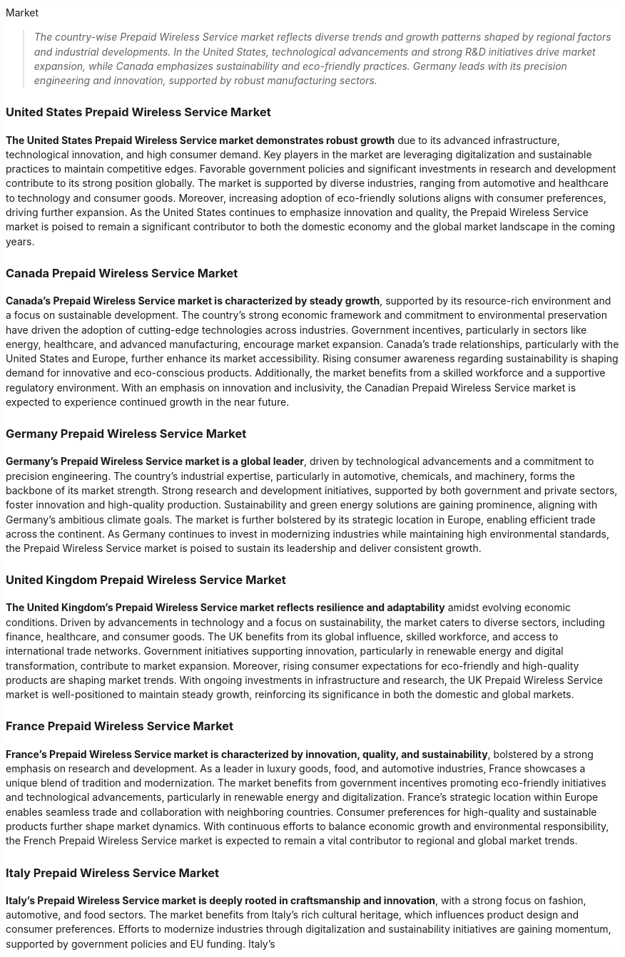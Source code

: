 Market<br /></span></h1><blockquote><p><em><span class="">The country-wise Prepaid Wireless Service market reflects diverse trends and growth patterns shaped by regional factors and industrial developments. In the United States, technological advancements and strong R&amp;D initiatives drive market expansion, while Canada emphasizes sustainability and eco-friendly practices. Germany leads with its precision engineering and innovation, supported by robust manufacturing sectors.</span></em></p></blockquote><h3><strong>United States Prepaid Wireless Service Market</strong></h3><p><strong>The United States Prepaid Wireless Service market demonstrates robust growth</strong> due to its advanced infrastructure, technological innovation, and high consumer demand. Key players in the market are leveraging digitalization and sustainable practices to maintain competitive edges. Favorable government policies and significant investments in research and development contribute to its strong position globally. The market is supported by diverse industries, ranging from automotive and healthcare to technology and consumer goods. Moreover, increasing adoption of eco-friendly solutions aligns with consumer preferences, driving further expansion. As the United States continues to emphasize innovation and quality, the Prepaid Wireless Service market is poised to remain a significant contributor to both the domestic economy and the global market landscape in the coming years.</p><h3><strong>Canada Prepaid Wireless Service Market</strong></h3><p><strong>Canada&rsquo;s Prepaid Wireless Service market is characterized by steady growth</strong>, supported by its resource-rich environment and a focus on sustainable development. The country&rsquo;s strong economic framework and commitment to environmental preservation have driven the adoption of cutting-edge technologies across industries. Government incentives, particularly in sectors like energy, healthcare, and advanced manufacturing, encourage market expansion. Canada&rsquo;s trade relationships, particularly with the United States and Europe, further enhance its market accessibility. Rising consumer awareness regarding sustainability is shaping demand for innovative and eco-conscious products. Additionally, the market benefits from a skilled workforce and a supportive regulatory environment. With an emphasis on innovation and inclusivity, the Canadian Prepaid Wireless Service market is expected to experience continued growth in the near future.</p><h3><strong>Germany Prepaid Wireless Service Market</strong></h3><p><strong>Germany&rsquo;s Prepaid Wireless Service market is a global leader</strong>, driven by technological advancements and a commitment to precision engineering. The country&rsquo;s industrial expertise, particularly in automotive, chemicals, and machinery, forms the backbone of its market strength. Strong research and development initiatives, supported by both government and private sectors, foster innovation and high-quality production. Sustainability and green energy solutions are gaining prominence, aligning with Germany&rsquo;s ambitious climate goals. The market is further bolstered by its strategic location in Europe, enabling efficient trade across the continent. As Germany continues to invest in modernizing industries while maintaining high environmental standards, the Prepaid Wireless Service market is poised to sustain its leadership and deliver consistent growth.</p><h3><strong>United Kingdom Prepaid Wireless Service Market</strong></h3><p><strong>The United Kingdom&rsquo;s Prepaid Wireless Service market reflects resilience and adaptability</strong> amidst evolving economic conditions. Driven by advancements in technology and a focus on sustainability, the market caters to diverse sectors, including finance, healthcare, and consumer goods. The UK benefits from its global influence, skilled workforce, and access to international trade networks. Government initiatives supporting innovation, particularly in renewable energy and digital transformation, contribute to market expansion. Moreover, rising consumer expectations for eco-friendly and high-quality products are shaping market trends. With ongoing investments in infrastructure and research, the UK Prepaid Wireless Service market is well-positioned to maintain steady growth, reinforcing its significance in both the domestic and global markets.</p><h3><strong>France Prepaid Wireless Service Market</strong></h3><p><strong>France&rsquo;s Prepaid Wireless Service market is characterized by innovation, quality, and sustainability</strong>, bolstered by a strong emphasis on research and development. As a leader in luxury goods, food, and automotive industries, France showcases a unique blend of tradition and modernization. The market benefits from government incentives promoting eco-friendly initiatives and technological advancements, particularly in renewable energy and digitalization. France&rsquo;s strategic location within Europe enables seamless trade and collaboration with neighboring countries. Consumer preferences for high-quality and sustainable products further shape market dynamics. With continuous efforts to balance economic growth and environmental responsibility, the French Prepaid Wireless Service market is expected to remain a vital contributor to regional and global market trends.</p><h3><strong>Italy Prepaid Wireless Service Market</strong></h3><p><strong>Italy&rsquo;s Prepaid Wireless Service market is deeply rooted in craftsmanship and innovation</strong>, with a strong focus on fashion, automotive, and food sectors. The market benefits from Italy&rsquo;s rich cultural heritage, which influences product design and consumer preferences. Efforts to modernize industries through digitalization and sustainability initiatives are gaining momentum, supported by government policies and EU funding. Italy&rsquo;s